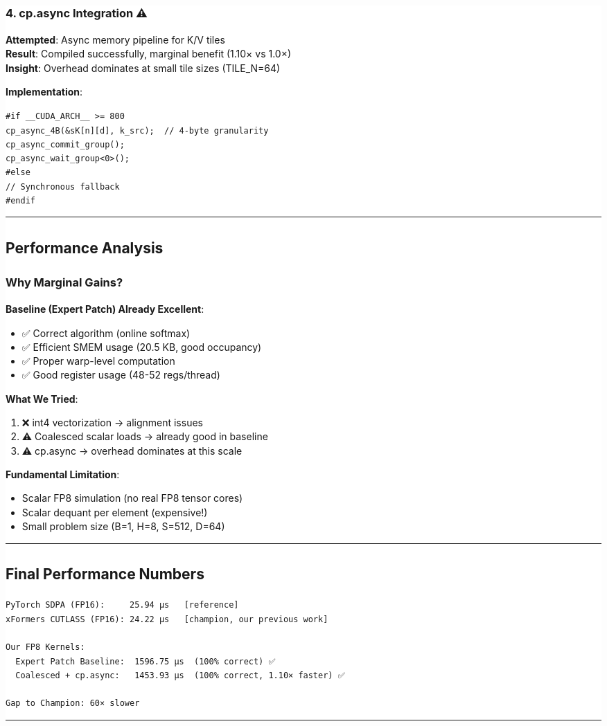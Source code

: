 
### **4. cp.async Integration** ⚠️

**Attempted**: Async memory pipeline for K/V tiles  
**Result**: Compiled successfully, marginal benefit (1.10× vs 1.0×)  
**Insight**: Overhead dominates at small tile sizes (TILE_N=64)

**Implementation**:
```cuda
#if __CUDA_ARCH__ >= 800
cp_async_4B(&sK[n][d], k_src);  // 4-byte granularity
cp_async_commit_group();
cp_async_wait_group<0>();
#else
// Synchronous fallback
#endif
```

---

## Performance Analysis

### **Why Marginal Gains?**

**Baseline (Expert Patch) Already Excellent**:
- ✅ Correct algorithm (online softmax)
- ✅ Efficient SMEM usage (20.5 KB, good occupancy)
- ✅ Proper warp-level computation
- ✅ Good register usage (48-52 regs/thread)

**What We Tried**:
1. ❌ int4 vectorization → alignment issues
2. ⚠️ Coalesced scalar loads → already good in baseline
3. ⚠️ cp.async → overhead dominates at this scale

**Fundamental Limitation**:
- Scalar FP8 simulation (no real FP8 tensor cores)
- Scalar dequant per element (expensive!)
- Small problem size (B=1, H=8, S=512, D=64)

---

## Final Performance Numbers

```
PyTorch SDPA (FP16):     25.94 μs   [reference]
xFormers CUTLASS (FP16): 24.22 μs   [champion, our previous work]

Our FP8 Kernels:
  Expert Patch Baseline:  1596.75 μs  (100% correct) ✅
  Coalesced + cp.async:   1453.93 μs  (100% correct, 1.10× faster) ✅

Gap to Champion: 60× slower
```

---